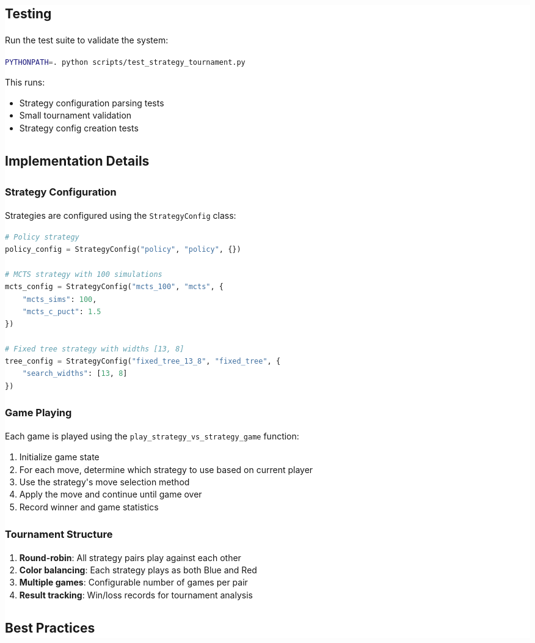 ## Testing

Run the test suite to validate the system:

```bash
PYTHONPATH=. python scripts/test_strategy_tournament.py
```

This runs:
- Strategy configuration parsing tests
- Small tournament validation
- Strategy config creation tests

## Implementation Details

### Strategy Configuration

Strategies are configured using the `StrategyConfig` class:

```python
# Policy strategy
policy_config = StrategyConfig("policy", "policy", {})

# MCTS strategy with 100 simulations
mcts_config = StrategyConfig("mcts_100", "mcts", {
    "mcts_sims": 100,
    "mcts_c_puct": 1.5
})

# Fixed tree strategy with widths [13, 8]
tree_config = StrategyConfig("fixed_tree_13_8", "fixed_tree", {
    "search_widths": [13, 8]
})
```

### Game Playing

Each game is played using the `play_strategy_vs_strategy_game` function:

1. Initialize game state
2. For each move, determine which strategy to use based on current player
3. Use the strategy's move selection method
4. Apply the move and continue until game over
5. Record winner and game statistics

### Tournament Structure

1. **Round-robin**: All strategy pairs play against each other
2. **Color balancing**: Each strategy plays as both Blue and Red
3. **Multiple games**: Configurable number of games per pair
4. **Result tracking**: Win/loss records for tournament analysis

## Best Practices
